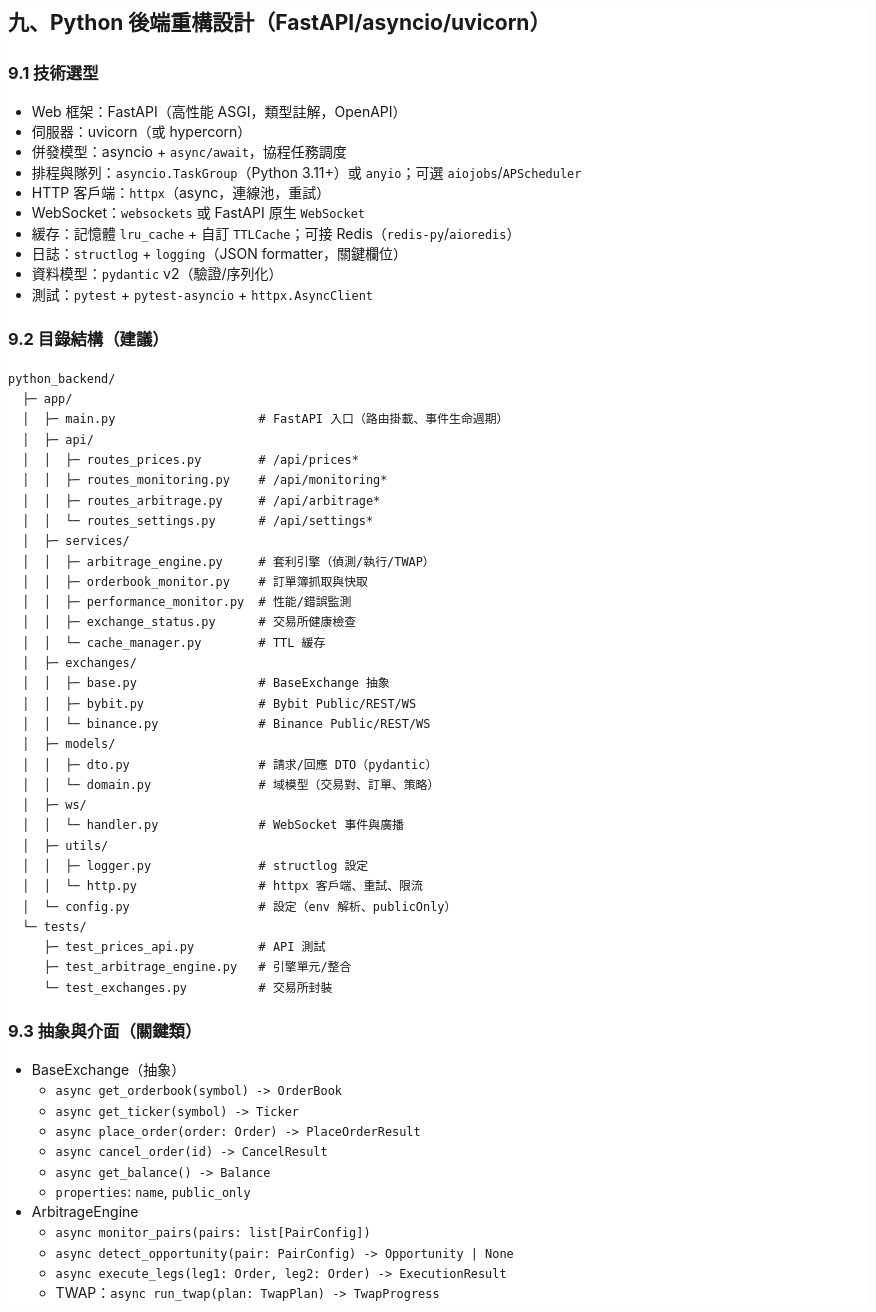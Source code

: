 
## 九、Python 後端重構設計（FastAPI/asyncio/uvicorn）

### 9.1 技術選型
- Web 框架：FastAPI（高性能 ASGI，類型註解，OpenAPI）
- 伺服器：uvicorn（或 hypercorn）
- 併發模型：asyncio + `async/await`，協程任務調度
- 排程與隊列：`asyncio.TaskGroup`（Python 3.11+）或 `anyio`；可選 `aiojobs`/`APScheduler`
- HTTP 客戶端：`httpx`（async，連線池，重試）
- WebSocket：`websockets` 或 FastAPI 原生 `WebSocket`
- 緩存：記憶體 `lru_cache` + 自訂 `TTLCache`；可接 Redis（`redis-py`/`aioredis`）
- 日誌：`structlog` + `logging`（JSON formatter，關鍵欄位）
- 資料模型：`pydantic` v2（驗證/序列化）
- 測試：`pytest` + `pytest-asyncio` + `httpx.AsyncClient`

### 9.2 目錄結構（建議）
```
python_backend/
  ├─ app/
  │  ├─ main.py                    # FastAPI 入口（路由掛載、事件生命週期）
  │  ├─ api/
  │  │  ├─ routes_prices.py        # /api/prices*
  │  │  ├─ routes_monitoring.py    # /api/monitoring*
  │  │  ├─ routes_arbitrage.py     # /api/arbitrage*
  │  │  └─ routes_settings.py      # /api/settings*
  │  ├─ services/
  │  │  ├─ arbitrage_engine.py     # 套利引擎（偵測/執行/TWAP）
  │  │  ├─ orderbook_monitor.py    # 訂單簿抓取與快取
  │  │  ├─ performance_monitor.py  # 性能/錯誤監測
  │  │  ├─ exchange_status.py      # 交易所健康檢查
  │  │  └─ cache_manager.py        # TTL 緩存
  │  ├─ exchanges/
  │  │  ├─ base.py                 # BaseExchange 抽象
  │  │  ├─ bybit.py                # Bybit Public/REST/WS
  │  │  └─ binance.py              # Binance Public/REST/WS
  │  ├─ models/
  │  │  ├─ dto.py                  # 請求/回應 DTO（pydantic）
  │  │  └─ domain.py               # 域模型（交易對、訂單、策略）
  │  ├─ ws/
  │  │  └─ handler.py              # WebSocket 事件與廣播
  │  ├─ utils/
  │  │  ├─ logger.py               # structlog 設定
  │  │  └─ http.py                 # httpx 客戶端、重試、限流
  │  └─ config.py                  # 設定（env 解析、publicOnly）
  └─ tests/
     ├─ test_prices_api.py         # API 測試
     ├─ test_arbitrage_engine.py   # 引擎單元/整合
     └─ test_exchanges.py          # 交易所封裝
```

### 9.3 抽象與介面（關鍵類）
- BaseExchange（抽象）
  - `async get_orderbook(symbol) -> OrderBook`
  - `async get_ticker(symbol) -> Ticker`
  - `async place_order(order: Order) -> PlaceOrderResult`
  - `async cancel_order(id) -> CancelResult`
  - `async get_balance() -> Balance`
  - `properties`: `name`, `public_only`
- ArbitrageEngine
  - `async monitor_pairs(pairs: list[PairConfig])`
  - `async detect_opportunity(pair: PairConfig) -> Opportunity | None`
  - `async execute_legs(leg1: Order, leg2: Order) -> ExecutionResult`
  - TWAP：`async run_twap(plan: TwapPlan) -> TwapProgress`